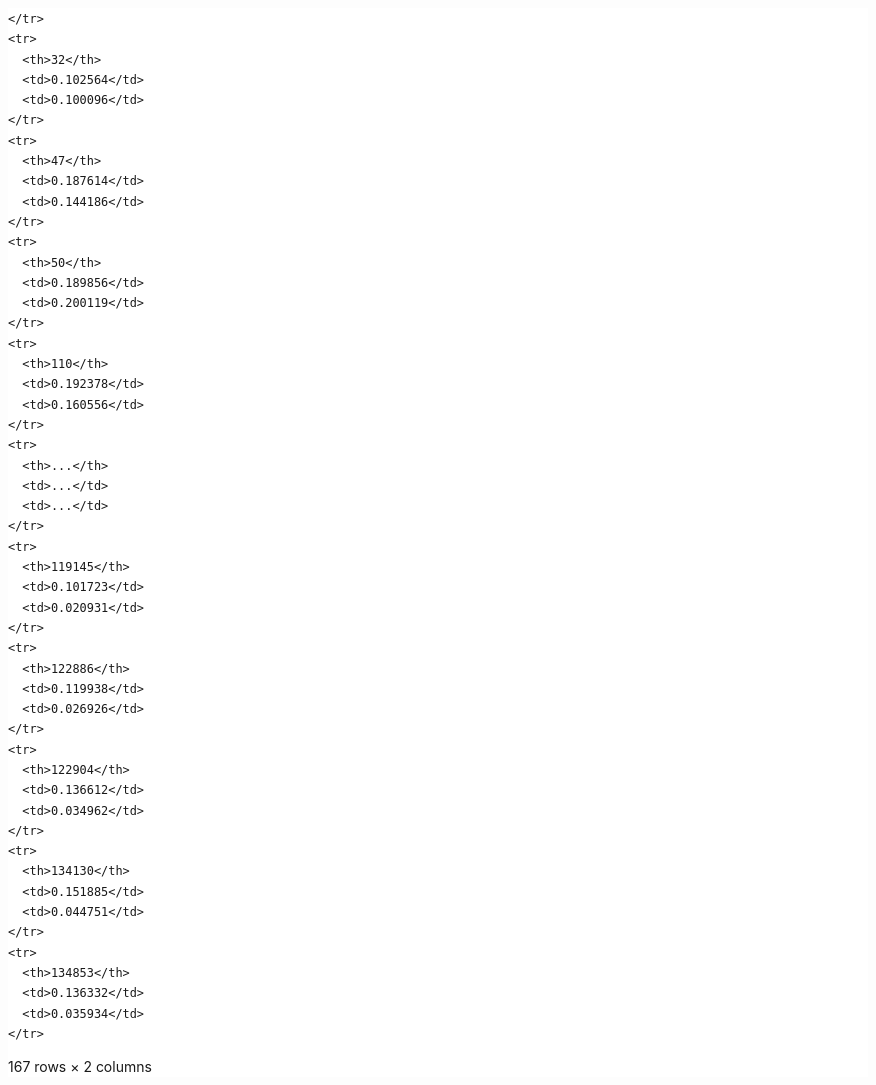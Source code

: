     </tr>
    <tr>
      <th>32</th>
      <td>0.102564</td>
      <td>0.100096</td>
    </tr>
    <tr>
      <th>47</th>
      <td>0.187614</td>
      <td>0.144186</td>
    </tr>
    <tr>
      <th>50</th>
      <td>0.189856</td>
      <td>0.200119</td>
    </tr>
    <tr>
      <th>110</th>
      <td>0.192378</td>
      <td>0.160556</td>
    </tr>
    <tr>
      <th>...</th>
      <td>...</td>
      <td>...</td>
    </tr>
    <tr>
      <th>119145</th>
      <td>0.101723</td>
      <td>0.020931</td>
    </tr>
    <tr>
      <th>122886</th>
      <td>0.119938</td>
      <td>0.026926</td>
    </tr>
    <tr>
      <th>122904</th>
      <td>0.136612</td>
      <td>0.034962</td>
    </tr>
    <tr>
      <th>134130</th>
      <td>0.151885</td>
      <td>0.044751</td>
    </tr>
    <tr>
      <th>134853</th>
      <td>0.136332</td>
      <td>0.035934</td>
    </tr>
  </tbody>
</table>
<p>167 rows × 2 columns</p>
</div>
